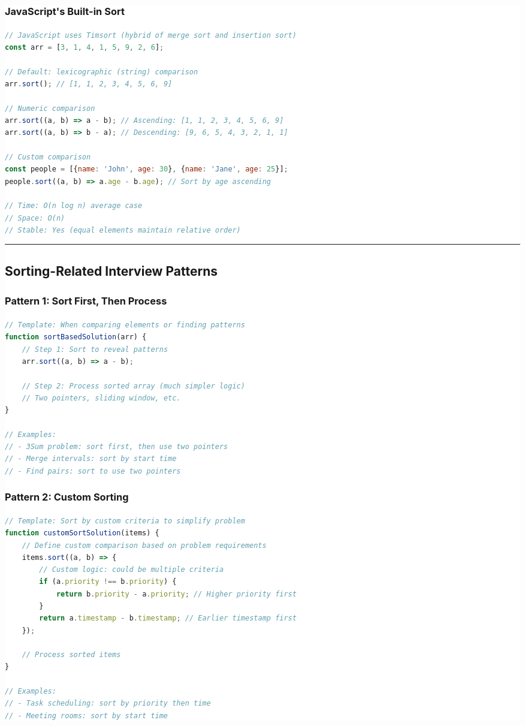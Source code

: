### JavaScript's Built-in Sort

```javascript
// JavaScript uses Timsort (hybrid of merge sort and insertion sort)
const arr = [3, 1, 4, 1, 5, 9, 2, 6];

// Default: lexicographic (string) comparison
arr.sort(); // [1, 1, 2, 3, 4, 5, 6, 9]

// Numeric comparison
arr.sort((a, b) => a - b); // Ascending: [1, 1, 2, 3, 4, 5, 6, 9]
arr.sort((a, b) => b - a); // Descending: [9, 6, 5, 4, 3, 2, 1, 1]

// Custom comparison
const people = [{name: 'John', age: 30}, {name: 'Jane', age: 25}];
people.sort((a, b) => a.age - b.age); // Sort by age ascending

// Time: O(n log n) average case
// Space: O(n) 
// Stable: Yes (equal elements maintain relative order)
```

---

## Sorting-Related Interview Patterns

### Pattern 1: Sort First, Then Process

```javascript
// Template: When comparing elements or finding patterns
function sortBasedSolution(arr) {
    // Step 1: Sort to reveal patterns
    arr.sort((a, b) => a - b);
    
    // Step 2: Process sorted array (much simpler logic)
    // Two pointers, sliding window, etc.
}

// Examples:
// - 3Sum problem: sort first, then use two pointers
// - Merge intervals: sort by start time
// - Find pairs: sort to use two pointers
```

### Pattern 2: Custom Sorting

```javascript
// Template: Sort by custom criteria to simplify problem
function customSortSolution(items) {
    // Define custom comparison based on problem requirements
    items.sort((a, b) => {
        // Custom logic: could be multiple criteria
        if (a.priority !== b.priority) {
            return b.priority - a.priority; // Higher priority first
        }
        return a.timestamp - b.timestamp; // Earlier timestamp first
    });
    
    // Process sorted items
}

// Examples:
// - Task scheduling: sort by priority then time
// - Meeting rooms: sort by start time
```